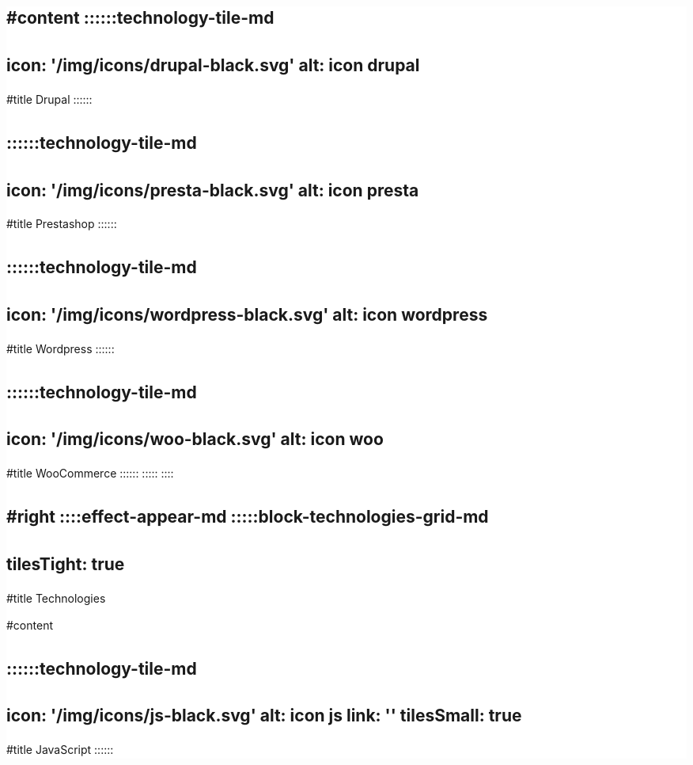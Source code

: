 #content
::::::technology-tile-md
--- 
icon: '/img/icons/drupal-black.svg'
alt: icon drupal
---
#title
Drupal
::::::

::::::technology-tile-md
--- 
icon: '/img/icons/presta-black.svg'
alt: icon presta
---
#title
Prestashop
::::::

::::::technology-tile-md
--- 
icon: '/img/icons/wordpress-black.svg'
alt: icon wordpress
---
#title
Wordpress
::::::

::::::technology-tile-md
--- 
icon: '/img/icons/woo-black.svg'
alt: icon woo
---
#title
WooCommerce
::::::
:::::
::::

#right
::::effect-appear-md
:::::block-technologies-grid-md
---
tilesTight: true
---
#title
Technologies

#content

::::::technology-tile-md
--- 
icon: '/img/icons/js-black.svg'
alt: icon js
link: ''
tilesSmall: true
---
#title
JavaScript
::::::

